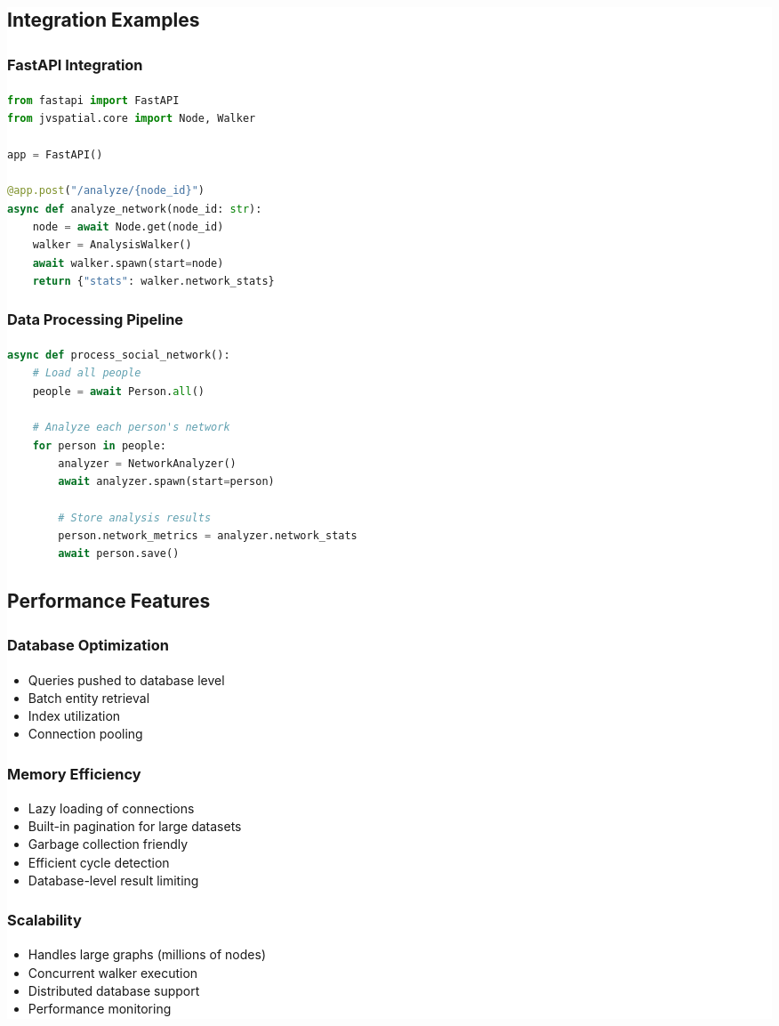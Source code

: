 ## Integration Examples

### FastAPI Integration
```python
from fastapi import FastAPI
from jvspatial.core import Node, Walker

app = FastAPI()

@app.post("/analyze/{node_id}")
async def analyze_network(node_id: str):
    node = await Node.get(node_id)
    walker = AnalysisWalker()
    await walker.spawn(start=node)
    return {"stats": walker.network_stats}
```

### Data Processing Pipeline
```python
async def process_social_network():
    # Load all people
    people = await Person.all()

    # Analyze each person's network
    for person in people:
        analyzer = NetworkAnalyzer()
        await analyzer.spawn(start=person)

        # Store analysis results
        person.network_metrics = analyzer.network_stats
        await person.save()
```

## Performance Features

### Database Optimization
- Queries pushed to database level
- Batch entity retrieval
- Index utilization
- Connection pooling

### Memory Efficiency
- Lazy loading of connections
- Built-in pagination for large datasets
- Garbage collection friendly
- Efficient cycle detection
- Database-level result limiting

### Scalability
- Handles large graphs (millions of nodes)
- Concurrent walker execution
- Distributed database support
- Performance monitoring
